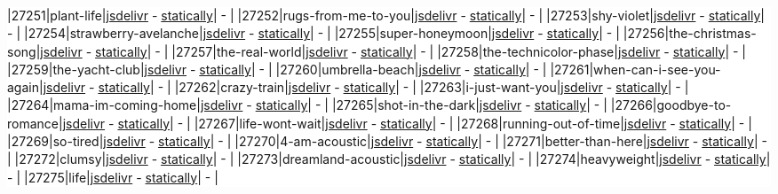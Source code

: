 |27251|plant-life|[jsdelivr](https://cdn.jsdelivr.net/gh/dbchord/c3-1-3/25001-30000/27001-27500/plant-life.webp) - [statically](https://cdn.statically.io/gh/dbchord/c3-1-3/i/25001-30000/27001-27500/plant-life.webp)| - |
|27252|rugs-from-me-to-you|[jsdelivr](https://cdn.jsdelivr.net/gh/dbchord/c3-1-3/25001-30000/27001-27500/rugs-from-me-to-you.webp) - [statically](https://cdn.statically.io/gh/dbchord/c3-1-3/i/25001-30000/27001-27500/rugs-from-me-to-you.webp)| - |
|27253|shy-violet|[jsdelivr](https://cdn.jsdelivr.net/gh/dbchord/c3-1-3/25001-30000/27001-27500/shy-violet.webp) - [statically](https://cdn.statically.io/gh/dbchord/c3-1-3/i/25001-30000/27001-27500/shy-violet.webp)| - |
|27254|strawberry-avelanche|[jsdelivr](https://cdn.jsdelivr.net/gh/dbchord/c3-1-3/25001-30000/27001-27500/strawberry-avelanche.webp) - [statically](https://cdn.statically.io/gh/dbchord/c3-1-3/i/25001-30000/27001-27500/strawberry-avelanche.webp)| - |
|27255|super-honeymoon|[jsdelivr](https://cdn.jsdelivr.net/gh/dbchord/c3-1-3/25001-30000/27001-27500/super-honeymoon.webp) - [statically](https://cdn.statically.io/gh/dbchord/c3-1-3/i/25001-30000/27001-27500/super-honeymoon.webp)| - |
|27256|the-christmas-song|[jsdelivr](https://cdn.jsdelivr.net/gh/dbchord/c3-1-3/25001-30000/27001-27500/the-christmas-song.webp) - [statically](https://cdn.statically.io/gh/dbchord/c3-1-3/i/25001-30000/27001-27500/the-christmas-song.webp)| - |
|27257|the-real-world|[jsdelivr](https://cdn.jsdelivr.net/gh/dbchord/c3-1-3/25001-30000/27001-27500/the-real-world.webp) - [statically](https://cdn.statically.io/gh/dbchord/c3-1-3/i/25001-30000/27001-27500/the-real-world.webp)| - |
|27258|the-technicolor-phase|[jsdelivr](https://cdn.jsdelivr.net/gh/dbchord/c3-1-3/25001-30000/27001-27500/the-technicolor-phase.webp) - [statically](https://cdn.statically.io/gh/dbchord/c3-1-3/i/25001-30000/27001-27500/the-technicolor-phase.webp)| - |
|27259|the-yacht-club|[jsdelivr](https://cdn.jsdelivr.net/gh/dbchord/c3-1-3/25001-30000/27001-27500/the-yacht-club.webp) - [statically](https://cdn.statically.io/gh/dbchord/c3-1-3/i/25001-30000/27001-27500/the-yacht-club.webp)| - |
|27260|umbrella-beach|[jsdelivr](https://cdn.jsdelivr.net/gh/dbchord/c3-1-3/25001-30000/27001-27500/umbrella-beach.webp) - [statically](https://cdn.statically.io/gh/dbchord/c3-1-3/i/25001-30000/27001-27500/umbrella-beach.webp)| - |
|27261|when-can-i-see-you-again|[jsdelivr](https://cdn.jsdelivr.net/gh/dbchord/c3-1-3/25001-30000/27001-27500/when-can-i-see-you-again.webp) - [statically](https://cdn.statically.io/gh/dbchord/c3-1-3/i/25001-30000/27001-27500/when-can-i-see-you-again.webp)| - |
|27262|crazy-train|[jsdelivr](https://cdn.jsdelivr.net/gh/dbchord/c3-1-3/25001-30000/27001-27500/crazy-train.webp) - [statically](https://cdn.statically.io/gh/dbchord/c3-1-3/i/25001-30000/27001-27500/crazy-train.webp)| - |
|27263|i-just-want-you|[jsdelivr](https://cdn.jsdelivr.net/gh/dbchord/c3-1-3/25001-30000/27001-27500/i-just-want-you.webp) - [statically](https://cdn.statically.io/gh/dbchord/c3-1-3/i/25001-30000/27001-27500/i-just-want-you.webp)| - |
|27264|mama-im-coming-home|[jsdelivr](https://cdn.jsdelivr.net/gh/dbchord/c3-1-3/25001-30000/27001-27500/mama-im-coming-home.webp) - [statically](https://cdn.statically.io/gh/dbchord/c3-1-3/i/25001-30000/27001-27500/mama-im-coming-home.webp)| - |
|27265|shot-in-the-dark|[jsdelivr](https://cdn.jsdelivr.net/gh/dbchord/c3-1-3/25001-30000/27001-27500/shot-in-the-dark.webp) - [statically](https://cdn.statically.io/gh/dbchord/c3-1-3/i/25001-30000/27001-27500/shot-in-the-dark.webp)| - |
|27266|goodbye-to-romance|[jsdelivr](https://cdn.jsdelivr.net/gh/dbchord/c3-1-3/25001-30000/27001-27500/goodbye-to-romance.webp) - [statically](https://cdn.statically.io/gh/dbchord/c3-1-3/i/25001-30000/27001-27500/goodbye-to-romance.webp)| - |
|27267|life-wont-wait|[jsdelivr](https://cdn.jsdelivr.net/gh/dbchord/c3-1-3/25001-30000/27001-27500/life-wont-wait.webp) - [statically](https://cdn.statically.io/gh/dbchord/c3-1-3/i/25001-30000/27001-27500/life-wont-wait.webp)| - |
|27268|running-out-of-time|[jsdelivr](https://cdn.jsdelivr.net/gh/dbchord/c3-1-3/25001-30000/27001-27500/running-out-of-time.webp) - [statically](https://cdn.statically.io/gh/dbchord/c3-1-3/i/25001-30000/27001-27500/running-out-of-time.webp)| - |
|27269|so-tired|[jsdelivr](https://cdn.jsdelivr.net/gh/dbchord/c3-1-3/25001-30000/27001-27500/so-tired.webp) - [statically](https://cdn.statically.io/gh/dbchord/c3-1-3/i/25001-30000/27001-27500/so-tired.webp)| - |
|27270|4-am-acoustic|[jsdelivr](https://cdn.jsdelivr.net/gh/dbchord/c3-1-3/25001-30000/27001-27500/4-am-acoustic.webp) - [statically](https://cdn.statically.io/gh/dbchord/c3-1-3/i/25001-30000/27001-27500/4-am-acoustic.webp)| - |
|27271|better-than-here|[jsdelivr](https://cdn.jsdelivr.net/gh/dbchord/c3-1-3/25001-30000/27001-27500/better-than-here.webp) - [statically](https://cdn.statically.io/gh/dbchord/c3-1-3/i/25001-30000/27001-27500/better-than-here.webp)| - |
|27272|clumsy|[jsdelivr](https://cdn.jsdelivr.net/gh/dbchord/c3-1-3/25001-30000/27001-27500/clumsy.webp) - [statically](https://cdn.statically.io/gh/dbchord/c3-1-3/i/25001-30000/27001-27500/clumsy.webp)| - |
|27273|dreamland-acoustic|[jsdelivr](https://cdn.jsdelivr.net/gh/dbchord/c3-1-3/25001-30000/27001-27500/dreamland-acoustic.webp) - [statically](https://cdn.statically.io/gh/dbchord/c3-1-3/i/25001-30000/27001-27500/dreamland-acoustic.webp)| - |
|27274|heavyweight|[jsdelivr](https://cdn.jsdelivr.net/gh/dbchord/c3-1-3/25001-30000/27001-27500/heavyweight.webp) - [statically](https://cdn.statically.io/gh/dbchord/c3-1-3/i/25001-30000/27001-27500/heavyweight.webp)| - |
|27275|life|[jsdelivr](https://cdn.jsdelivr.net/gh/dbchord/c3-1-3/25001-30000/27001-27500/life.webp) - [statically](https://cdn.statically.io/gh/dbchord/c3-1-3/i/25001-30000/27001-27500/life.webp)| - |